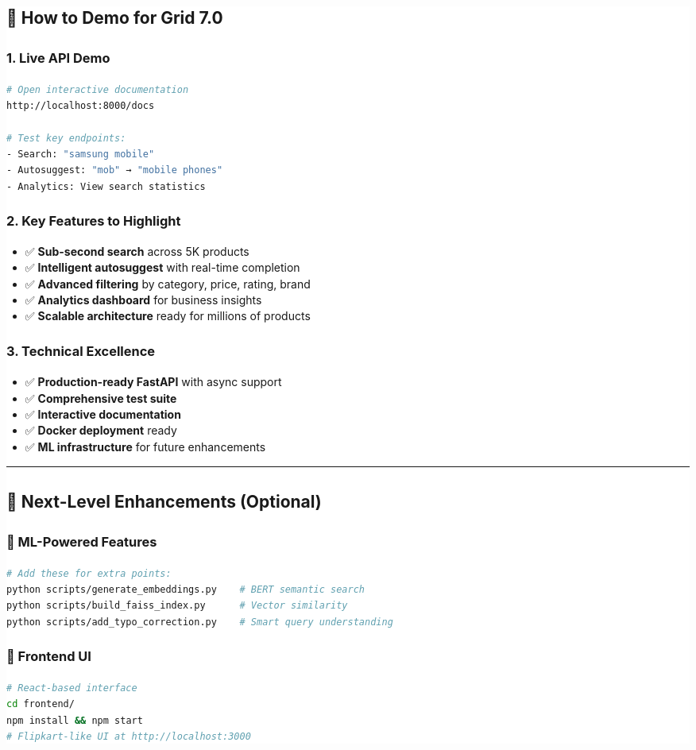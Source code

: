 
## 🚀 How to Demo for Grid 7.0

### **1. Live API Demo**

```bash
# Open interactive documentation
http://localhost:8000/docs

# Test key endpoints:
- Search: "samsung mobile"
- Autosuggest: "mob" → "mobile phones"
- Analytics: View search statistics
```

### **2. Key Features to Highlight**

- ✅ **Sub-second search** across 5K products
- ✅ **Intelligent autosuggest** with real-time completion
- ✅ **Advanced filtering** by category, price, rating, brand
- ✅ **Analytics dashboard** for business insights
- ✅ **Scalable architecture** ready for millions of products

### **3. Technical Excellence**

- ✅ **Production-ready FastAPI** with async support
- ✅ **Comprehensive test suite**
- ✅ **Interactive documentation**
- ✅ **Docker deployment** ready
- ✅ **ML infrastructure** for future enhancements

---

## 🔮 Next-Level Enhancements (Optional)

### **🧠 ML-Powered Features**

```bash
# Add these for extra points:
python scripts/generate_embeddings.py    # BERT semantic search
python scripts/build_faiss_index.py      # Vector similarity
python scripts/add_typo_correction.py    # Smart query understanding
```

### **🎨 Frontend UI**

```bash
# React-based interface
cd frontend/
npm install && npm start
# Flipkart-like UI at http://localhost:3000
```
